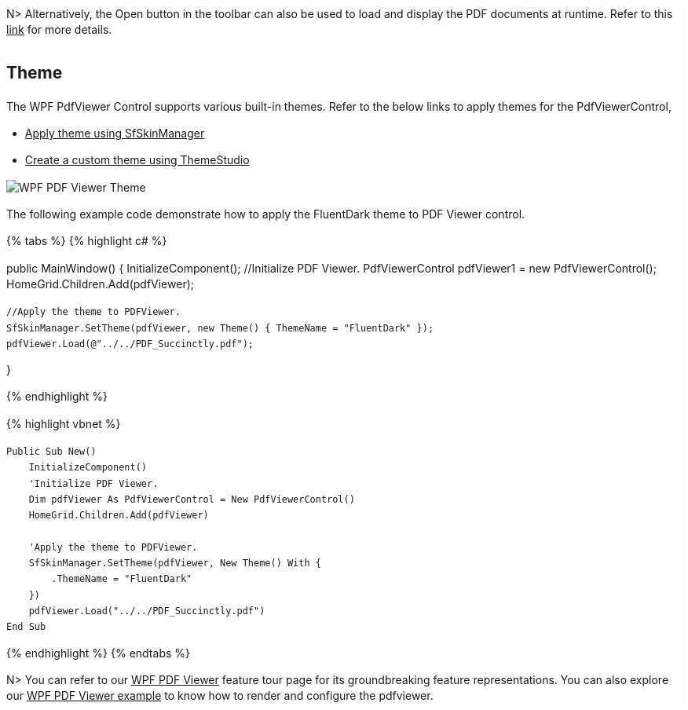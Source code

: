 N> Alternatively, the Open button in the toolbar can also be used to load and display the PDF documents at runtime. Refer to this [link](https://help.syncfusion.com/wpf/pdf-viewer/viewing-pdf-files#open-pdf-file-from-the-local-disk-using-toolbar) for more details.

## Theme

The WPF PdfViewer Control supports various built-in themes. Refer to the below links to apply themes for the PdfViewerControl,

  * [Apply theme using SfSkinManager](https://help.syncfusion.com/wpf/themes/skin-manager)
	
  * [Create a custom theme using ThemeStudio](https://help.syncfusion.com/wpf/themes/theme-studio#creating-custom-theme)

  ![WPF PDF Viewer Theme](getting-started_images/wpf-pdf-viewer-theme.png)

The following example code demonstrate how to apply the FluentDark theme to PDF Viewer control.
  
{% tabs %}
{% highlight c# %}

public MainWindow()
{
    InitializeComponent();
    //Initialize PDF Viewer.
    PdfViewerControl pdfViewer1 = new PdfViewerControl();
    HomeGrid.Children.Add(pdfViewer);

    //Apply the theme to PDFViewer.
    SfSkinManager.SetTheme(pdfViewer, new Theme() { ThemeName = "FluentDark" });
    pdfViewer.Load(@"../../PDF_Succinctly.pdf");           
}

{% endhighlight %}

{% highlight vbnet %}

    Public Sub New()
        InitializeComponent()
        'Initialize PDF Viewer.
        Dim pdfViewer As PdfViewerControl = New PdfViewerControl()
        HomeGrid.Children.Add(pdfViewer)

        'Apply the theme to PDFViewer.
        SfSkinManager.SetTheme(pdfViewer, New Theme() With {
            .ThemeName = "FluentDark"
        })
        pdfViewer.Load("../../PDF_Succinctly.pdf")
    End Sub

{% endhighlight %}
{% endtabs %}

N> You can refer to our [WPF PDF Viewer](https://www.syncfusion.com/wpf-controls/pdf-viewer) feature tour page for its groundbreaking feature representations. You can also explore our [WPF PDF Viewer example](https://github.com/syncfusion/wpf-demos) to know how to render and configure the pdfviewer.